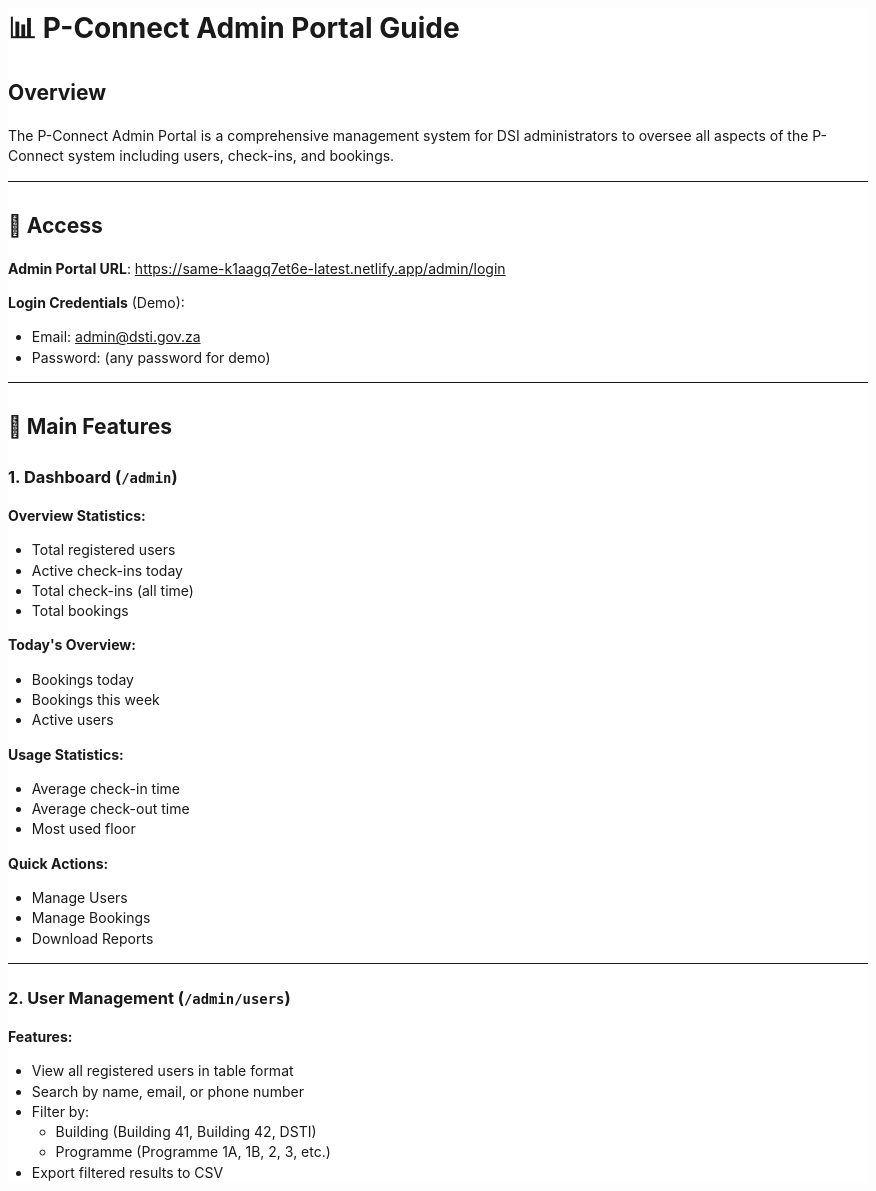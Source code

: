 # 📊 P-Connect Admin Portal Guide

## Overview
The P-Connect Admin Portal is a comprehensive management system for DSI administrators to oversee all aspects of the P-Connect system including users, check-ins, and bookings.

---

## 🔐 Access

**Admin Portal URL**: https://same-k1aagq7et6e-latest.netlify.app/admin/login

**Login Credentials** (Demo):
- Email: admin@dsti.gov.za
- Password: (any password for demo)

---

## 📱 Main Features

### 1. Dashboard (`/admin`)

**Overview Statistics:**
- Total registered users
- Active check-ins today
- Total check-ins (all time)
- Total bookings

**Today's Overview:**
- Bookings today
- Bookings this week
- Active users

**Usage Statistics:**
- Average check-in time
- Average check-out time
- Most used floor

**Quick Actions:**
- Manage Users
- Manage Bookings
- Download Reports

---

### 2. User Management (`/admin/users`)

**Features:**
- View all registered users in table format
- Search by name, email, or phone number
- Filter by:
  - Building (Building 41, Building 42, DSTI)
  - Programme (Programme 1A, 1B, 2, 3, etc.)
- Export filtered results to CSV
